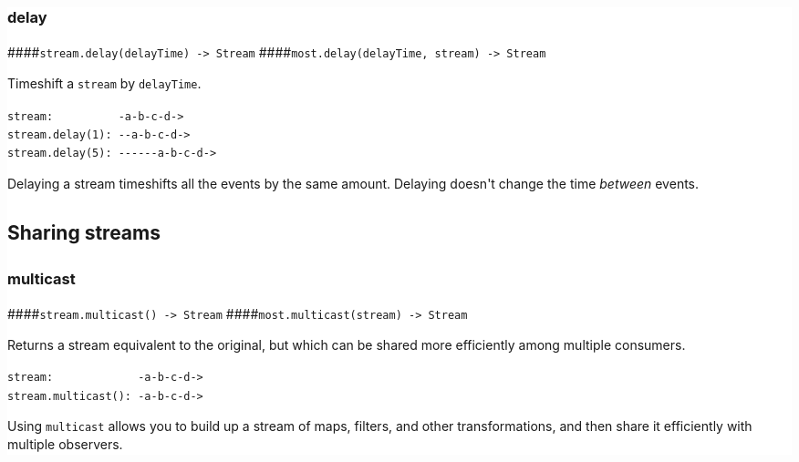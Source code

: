 ### delay

####`stream.delay(delayTime) -> Stream`
####`most.delay(delayTime, stream) -> Stream`

Timeshift a `stream` by `delayTime`.

```
stream:          -a-b-c-d->
stream.delay(1): --a-b-c-d->
stream.delay(5): ------a-b-c-d->
```

Delaying a stream timeshifts all the events by the same amount.  Delaying doesn't change the time *between* events.

## Sharing streams

### multicast

####`stream.multicast() -> Stream`
####`most.multicast(stream) -> Stream`

Returns a stream equivalent to the original, but which can be shared more efficiently among multiple consumers.

```
stream:             -a-b-c-d->
stream.multicast(): -a-b-c-d->
```

Using `multicast` allows you to build up a stream of maps, filters, and other transformations, and then share it efficiently with multiple observers.

